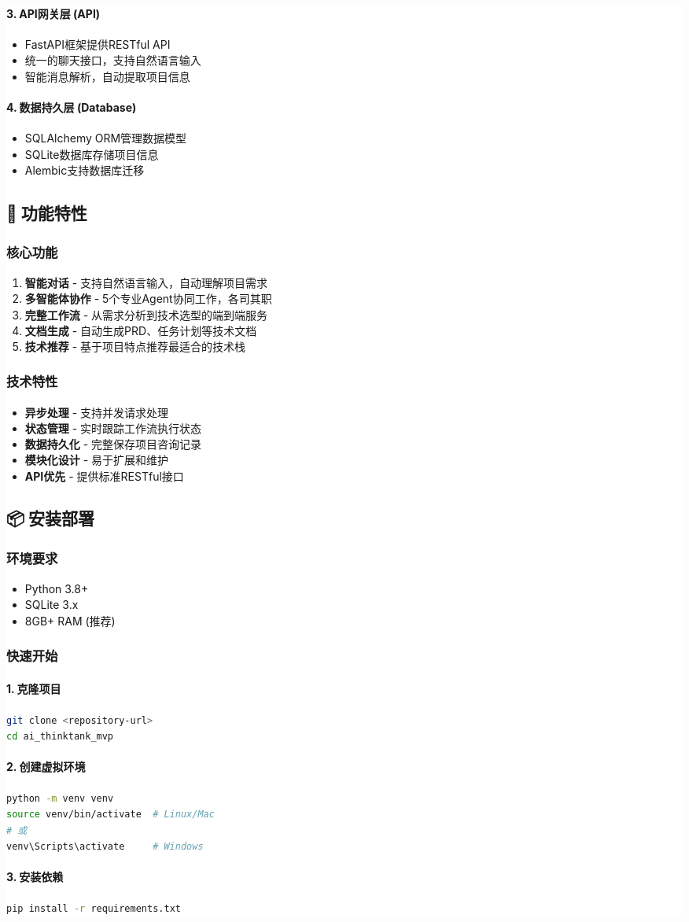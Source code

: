 #### 3. **API网关层 (API)**
- FastAPI框架提供RESTful API
- 统一的聊天接口，支持自然语言输入
- 智能消息解析，自动提取项目信息

#### 4. **数据持久层 (Database)**
- SQLAlchemy ORM管理数据模型
- SQLite数据库存储项目信息
- Alembic支持数据库迁移

## 🚀 功能特性

### 核心功能
1. **智能对话** - 支持自然语言输入，自动理解项目需求
2. **多智能体协作** - 5个专业Agent协同工作，各司其职
3. **完整工作流** - 从需求分析到技术选型的端到端服务
4. **文档生成** - 自动生成PRD、任务计划等技术文档
5. **技术推荐** - 基于项目特点推荐最适合的技术栈

### 技术特性
- **异步处理** - 支持并发请求处理
- **状态管理** - 实时跟踪工作流执行状态
- **数据持久化** - 完整保存项目咨询记录
- **模块化设计** - 易于扩展和维护
- **API优先** - 提供标准RESTful接口

## 📦 安装部署

### 环境要求
- Python 3.8+
- SQLite 3.x
- 8GB+ RAM (推荐)

### 快速开始

#### 1. 克隆项目
```bash
git clone <repository-url>
cd ai_thinktank_mvp
```

#### 2. 创建虚拟环境
```bash
python -m venv venv
source venv/bin/activate  # Linux/Mac
# 或
venv\Scripts\activate     # Windows
```

#### 3. 安装依赖
```bash
pip install -r requirements.txt
```

